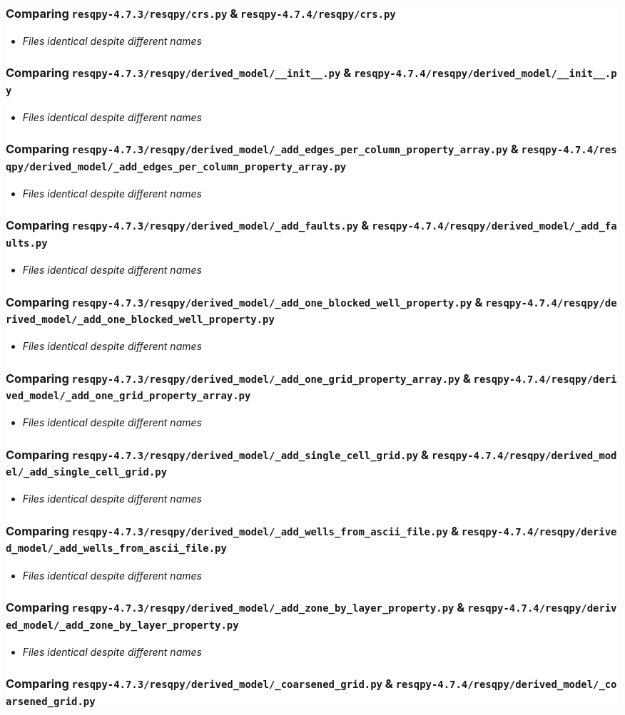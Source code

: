 ### Comparing `resqpy-4.7.3/resqpy/crs.py` & `resqpy-4.7.4/resqpy/crs.py`

 * *Files identical despite different names*

### Comparing `resqpy-4.7.3/resqpy/derived_model/__init__.py` & `resqpy-4.7.4/resqpy/derived_model/__init__.py`

 * *Files identical despite different names*

### Comparing `resqpy-4.7.3/resqpy/derived_model/_add_edges_per_column_property_array.py` & `resqpy-4.7.4/resqpy/derived_model/_add_edges_per_column_property_array.py`

 * *Files identical despite different names*

### Comparing `resqpy-4.7.3/resqpy/derived_model/_add_faults.py` & `resqpy-4.7.4/resqpy/derived_model/_add_faults.py`

 * *Files identical despite different names*

### Comparing `resqpy-4.7.3/resqpy/derived_model/_add_one_blocked_well_property.py` & `resqpy-4.7.4/resqpy/derived_model/_add_one_blocked_well_property.py`

 * *Files identical despite different names*

### Comparing `resqpy-4.7.3/resqpy/derived_model/_add_one_grid_property_array.py` & `resqpy-4.7.4/resqpy/derived_model/_add_one_grid_property_array.py`

 * *Files identical despite different names*

### Comparing `resqpy-4.7.3/resqpy/derived_model/_add_single_cell_grid.py` & `resqpy-4.7.4/resqpy/derived_model/_add_single_cell_grid.py`

 * *Files identical despite different names*

### Comparing `resqpy-4.7.3/resqpy/derived_model/_add_wells_from_ascii_file.py` & `resqpy-4.7.4/resqpy/derived_model/_add_wells_from_ascii_file.py`

 * *Files identical despite different names*

### Comparing `resqpy-4.7.3/resqpy/derived_model/_add_zone_by_layer_property.py` & `resqpy-4.7.4/resqpy/derived_model/_add_zone_by_layer_property.py`

 * *Files identical despite different names*

### Comparing `resqpy-4.7.3/resqpy/derived_model/_coarsened_grid.py` & `resqpy-4.7.4/resqpy/derived_model/_coarsened_grid.py`
